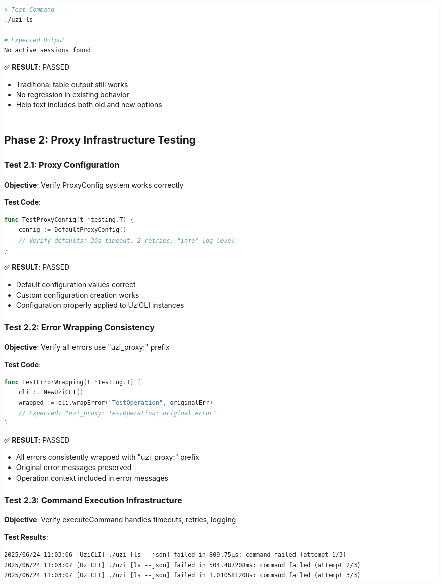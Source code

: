 ```bash
# Test Command
./uzi ls

# Expected Output
No active sessions found
```

**✅ RESULT**: PASSED
- Traditional table output still works
- No regression in existing behavior
- Help text includes both old and new options

---

## Phase 2: Proxy Infrastructure Testing

### Test 2.1: Proxy Configuration
**Objective**: Verify ProxyConfig system works correctly

**Test Code**:
```go
func TestProxyConfig(t *testing.T) {
    config := DefaultProxyConfig()
    // Verify defaults: 30s timeout, 2 retries, "info" log level
}
```

**✅ RESULT**: PASSED
- Default configuration values correct
- Custom configuration creation works
- Configuration properly applied to UziCLI instances

### Test 2.2: Error Wrapping Consistency
**Objective**: Verify all errors use "uzi_proxy:" prefix

**Test Code**:
```go
func TestErrorWrapping(t *testing.T) {
    cli := NewUziCLI()
    wrapped := cli.wrapError("TestOperation", originalErr)
    // Expected: "uzi_proxy: TestOperation: original error"
}
```

**✅ RESULT**: PASSED
- All errors consistently wrapped with "uzi_proxy:" prefix
- Original error messages preserved
- Operation context included in error messages

### Test 2.3: Command Execution Infrastructure
**Objective**: Verify executeCommand handles timeouts, retries, logging

**Test Results**:
```
2025/06/24 11:03:06 [UziCLI] ./uzi [ls --json] failed in 809.75µs: command failed (attempt 1/3)
2025/06/24 11:03:07 [UziCLI] ./uzi [ls --json] failed in 504.487208ms: command failed (attempt 2/3)  
2025/06/24 11:03:07 [UziCLI] ./uzi [ls --json] failed in 1.010581208s: command failed (attempt 3/3)
```
